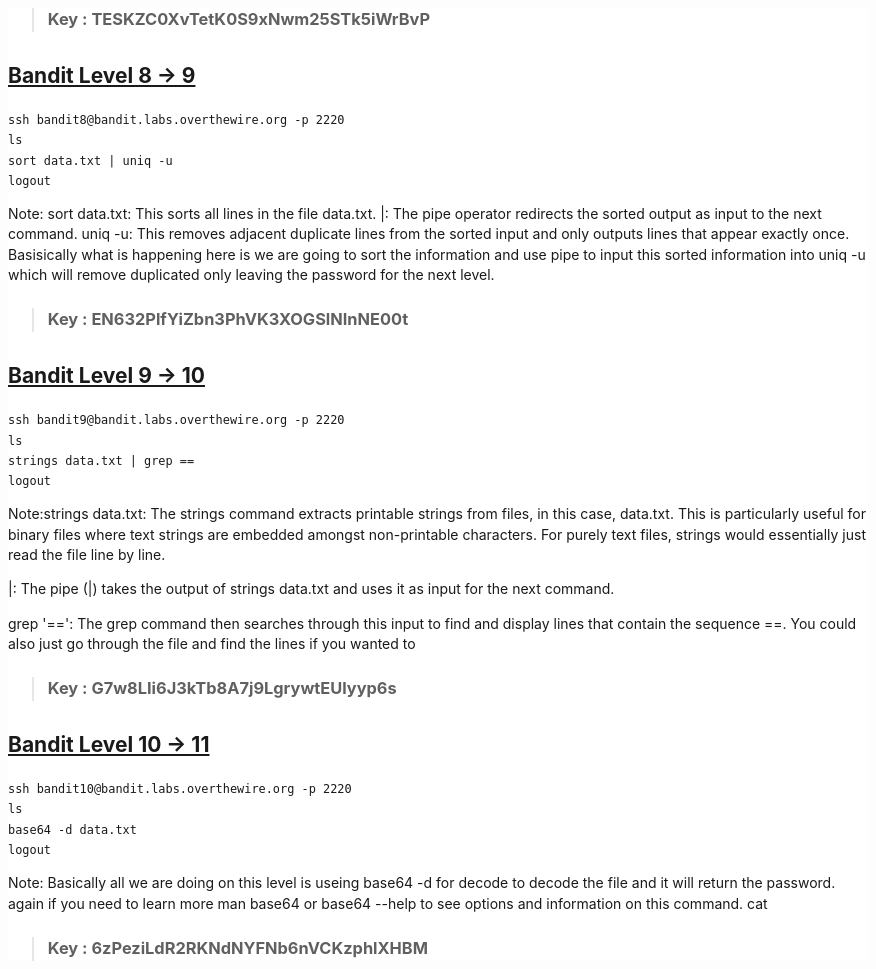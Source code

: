 > ### Key : TESKZC0XvTetK0S9xNwm25STk5iWrBvP


## [Bandit Level 8 -> 9](https://overthewire.org/wargames/bandit/bandit9.html)

```
ssh bandit8@bandit.labs.overthewire.org -p 2220
ls
sort data.txt | uniq -u
logout
```
Note: sort data.txt: This sorts all lines in the file data.txt.
|: The pipe operator redirects the sorted output as input to the next command.
uniq -u: This removes adjacent duplicate lines from the sorted input and only outputs lines that appear exactly once. Basisically what is happening here is we are going to sort the information and use pipe to input this sorted information into uniq -u which will remove duplicated only leaving the password for the next level. 

> ### Key : EN632PlfYiZbn3PhVK3XOGSlNInNE00t


## [Bandit Level 9 -> 10](https://overthewire.org/wargames/bandit/bandit10.html)

```
ssh bandit9@bandit.labs.overthewire.org -p 2220
ls
strings data.txt | grep ==
logout
```
Note:strings data.txt: The strings command extracts printable strings from files, in this case, data.txt. This is particularly useful for binary files where text strings are embedded amongst non-printable characters. For purely text files, strings would essentially just read the file line by line.

|: The pipe (|) takes the output of strings data.txt and uses it as input for the next command.

grep '==': The grep command then searches through this input to find and display lines that contain the sequence ==.
You could also just go through the file and find the lines if you wanted to 

> ### Key : G7w8LIi6J3kTb8A7j9LgrywtEUlyyp6s


## [Bandit Level 10 -> 11](https://overthewire.org/wargames/bandit/bandit11.html)

```
ssh bandit10@bandit.labs.overthewire.org -p 2220
ls
base64 -d data.txt
logout
```
Note: Basically all we are doing on this level is useing base64 -d for decode to decode the file and it will return the password. again if you need to learn more man base64 or base64 --help to see options and information on this command.
cat 
> ### Key : 6zPeziLdR2RKNdNYFNb6nVCKzphlXHBM
